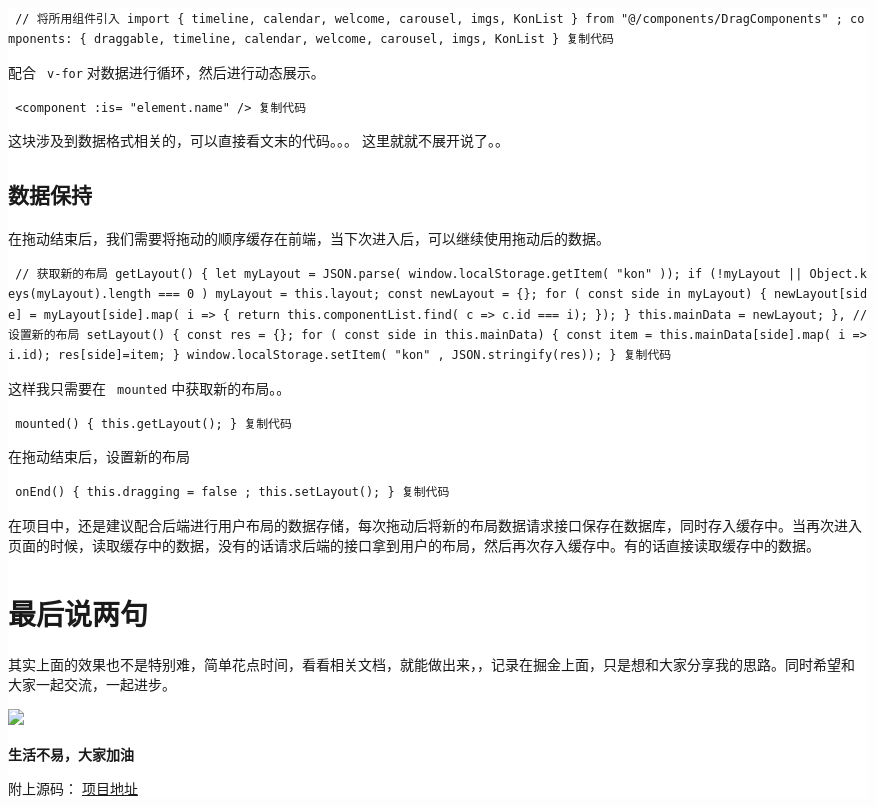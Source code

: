 ` // 将所用组件引入 import { timeline, calendar, welcome, carousel, imgs, KonList } from "@/components/DragComponents" ; components: { draggable, timeline, calendar, welcome, carousel, imgs, KonList } 复制代码`

配合 ` v-for` 对数据进行循环，然后进行动态展示。

` <component :is= "element.name" /> 复制代码`

这块涉及到数据格式相关的，可以直接看文末的代码。。。 这里就就不展开说了。。

## 数据保持 ##

在拖动结束后，我们需要将拖动的顺序缓存在前端，当下次进入后，可以继续使用拖动后的数据。

` // 获取新的布局 getLayout() { let myLayout = JSON.parse( window.localStorage.getItem( "kon" )); if (!myLayout || Object.keys(myLayout).length === 0 ) myLayout = this.layout; const newLayout = {}; for ( const side in myLayout) { newLayout[side] = myLayout[side].map( i => { return this.componentList.find( c => c.id === i); }); } this.mainData = newLayout; }, // 设置新的布局 setLayout() { const res = {}; for ( const side in this.mainData) { const item = this.mainData[side].map( i => i.id); res[side]=item; } window.localStorage.setItem( "kon" , JSON.stringify(res)); } 复制代码`

这样我只需要在 ` mounted` 中获取新的布局。。

` mounted() { this.getLayout(); } 复制代码`

在拖动结束后，设置新的布局

` onEnd() { this.dragging = false ; this.setLayout(); } 复制代码`

在项目中，还是建议配合后端进行用户布局的数据存储，每次拖动后将新的布局数据请求接口保存在数据库，同时存入缓存中。当再次进入页面的时候，读取缓存中的数据，没有的话请求后端的接口拿到用户的布局，然后再次存入缓存中。有的话直接读取缓存中的数据。

# 最后说两句 #

其实上面的效果也不是特别难，简单花点时间，看看相关文档，就能做出来，，记录在掘金上面，只是想和大家分享我的思路。同时希望和大家一起交流，一起进步。

![](https://user-gold-cdn.xitu.io/2019/5/26/16af4d5c43e1a09a?imageView2/0/w/1280/h/960/ignore-error/1)

**生活不易，大家加油**

附上源码： [项目地址]( https://link.juejin.im?target=https%3A%2F%2Fgithub.com%2Fhecun0000%2Fvue-dnd-kon )
